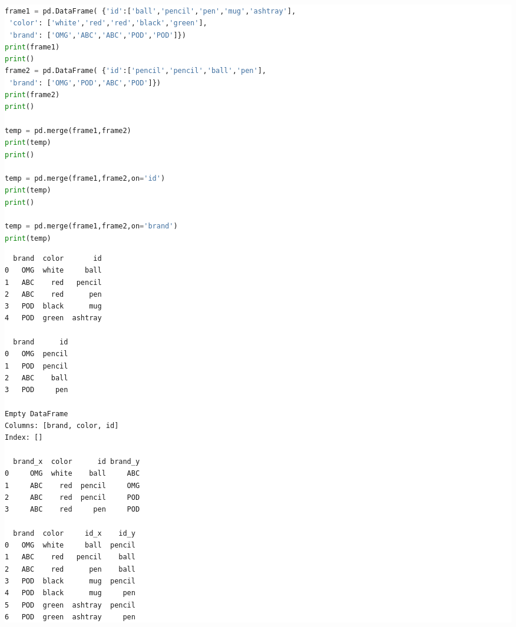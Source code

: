 

```python
frame1 = pd.DataFrame( {'id':['ball','pencil','pen','mug','ashtray'],
 'color': ['white','red','red','black','green'],
 'brand': ['OMG','ABC','ABC','POD','POD']})
print(frame1)
print()
frame2 = pd.DataFrame( {'id':['pencil','pencil','ball','pen'],
 'brand': ['OMG','POD','ABC','POD']})
print(frame2)
print()

temp = pd.merge(frame1,frame2)
print(temp)
print()

temp = pd.merge(frame1,frame2,on='id')
print(temp)
print()

temp = pd.merge(frame1,frame2,on='brand')
print(temp)
```

      brand  color       id
    0   OMG  white     ball
    1   ABC    red   pencil
    2   ABC    red      pen
    3   POD  black      mug
    4   POD  green  ashtray
    
      brand      id
    0   OMG  pencil
    1   POD  pencil
    2   ABC    ball
    3   POD     pen
    
    Empty DataFrame
    Columns: [brand, color, id]
    Index: []
    
      brand_x  color      id brand_y
    0     OMG  white    ball     ABC
    1     ABC    red  pencil     OMG
    2     ABC    red  pencil     POD
    3     ABC    red     pen     POD
    
      brand  color     id_x    id_y
    0   OMG  white     ball  pencil
    1   ABC    red   pencil    ball
    2   ABC    red      pen    ball
    3   POD  black      mug  pencil
    4   POD  black      mug     pen
    5   POD  green  ashtray  pencil
    6   POD  green  ashtray     pen
    